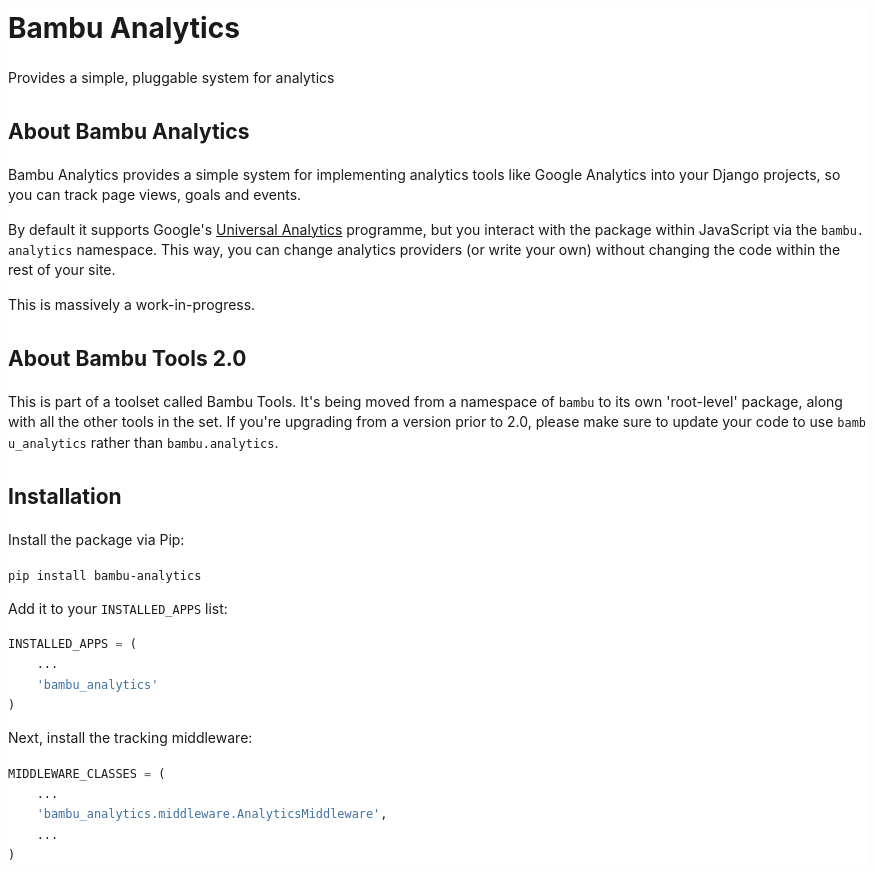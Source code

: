 # Bambu Analytics

Provides a simple, pluggable system for analytics

## About Bambu Analytics

Bambu Analytics provides a simple system for implementing analytics
tools like Google Analytics into your Django projects, so you can
track page views, goals and events.

By default it supports Google's [Universal Analytics](https://support.google.com/analytics/answer/2790010?hl=en-GB)
programme, but you interact with the package within JavaScript via the
`bambu.analytics` namespace. This way, you can change analytics providers (or
write your own) without changing the code within the rest of your site.

This is massively a work-in-progress.

## About Bambu Tools 2.0

This is part of a toolset called Bambu Tools. It's being moved from a namespace of `bambu` to its own
'root-level' package, along with all the other tools in the set. If you're upgrading from a version prior
to 2.0, please make sure to update your code to use `bambu_analytics` rather than `bambu.analytics`.

## Installation

Install the package via Pip:

```
pip install bambu-analytics
```

Add it to your `INSTALLED_APPS` list:

```python
INSTALLED_APPS = (
    ...
    'bambu_analytics'
)
```

Next, install the tracking middleware:

```python
MIDDLEWARE_CLASSES = (
    ...
    'bambu_analytics.middleware.AnalyticsMiddleware',
    ...
)
```
